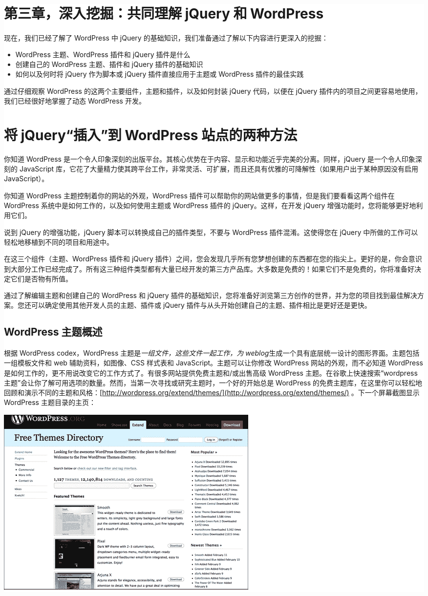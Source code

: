 # 第三章，深入挖掘：共同理解 jQuery 和 WordPress

现在，我们已经了解了 WordPress 中 jQuery 的基础知识，我们准备通过了解以下内容进行更深入的挖掘：

*   WordPress 主题、WordPress 插件和 jQuery 插件是什么
*   创建自己的 WordPress 主题、插件和 jQuery 插件的基础知识
*   如何以及何时将 jQuery 作为脚本或 jQuery 插件直接应用于主题或 WordPress 插件的最佳实践

通过仔细观察 WordPress 的这两个主要组件，主题和插件，以及如何封装 jQuery 代码，以便在 jQuery 插件内的项目之间更容易地使用，我们已经很好地掌握了动态 WordPress 开发。

# 将 jQuery“插入”到 WordPress 站点的两种方法

你知道 WordPress 是一个令人印象深刻的出版平台。其核心优势在于内容、显示和功能近乎完美的分离。同样，jQuery 是一个令人印象深刻的 JavaScript 库，它花了大量精力使其跨平台工作，非常灵活、可扩展，而且还具有优雅的可降解性（如果用户出于某种原因没有启用 JavaScript）。

你知道 WordPress 主题控制着你的网站的外观，WordPress 插件可以帮助你的网站做更多的事情，但是我们要看看这两个组件在 WordPress 系统中是如何工作的，以及如何使用主题或 WordPress 插件的 jQuery。这样，在开发 jQuery 增强功能时，您将能够更好地利用它们。

说到 jQuery 的增强功能，jQuery 脚本可以转换成自己的插件类型，不要与 WordPress 插件混淆。这使得您在 jQuery 中所做的工作可以轻松地移植到不同的项目和用途中。

在这三个组件（主题、WordPress 插件和 jQuery 插件）之间，您会发现几乎所有您梦想创建的东西都在您的指尖上。更好的是，你会意识到大部分工作已经完成了。所有这三种组件类型都有大量已经开发的第三方产品库。大多数是免费的！如果它们不是免费的，你将准备好决定它们是否物有所值。

通过了解编辑主题和创建自己的 WordPress 和 jQuery 插件的基础知识，您将准备好浏览第三方创作的世界，并为您的项目找到最佳解决方案。您还可以确定使用其他开发人员的主题、插件或 jQuery 插件与从头开始创建自己的主题、插件相比是更好还是更快。

## WordPress 主题概述

根据 WordPress codex，WordPress 主题是*一组文件，这些文件一起工作，为 weblog*生成一个具有底层统一设计的图形界面。主题包括一组模板文件和 web 辅助资料，如图像、CSS 样式表和 JavaScript。主题可以让你修改 WordPress 网站的外观，而不必知道 WordPress 是如何工作的，更不用说改变它的工作方式了。有很多网站提供免费主题和/或出售高级 WordPress 主题。在谷歌上快速搜索“wordpress 主题”会让你了解可用选项的数量。然而，当第一次寻找或研究主题时，一个好的开始总是 WordPress 的免费主题库，在这里你可以轻松地回顾和演示不同的主题和风格：[http://wordpress.org/extend/themes/](http://wordpress.org/extend/themes/) 。下一个屏幕截图显示 WordPress 主题目录的主页：

![WordPress themes overview](img/1742_03_01.jpg)
